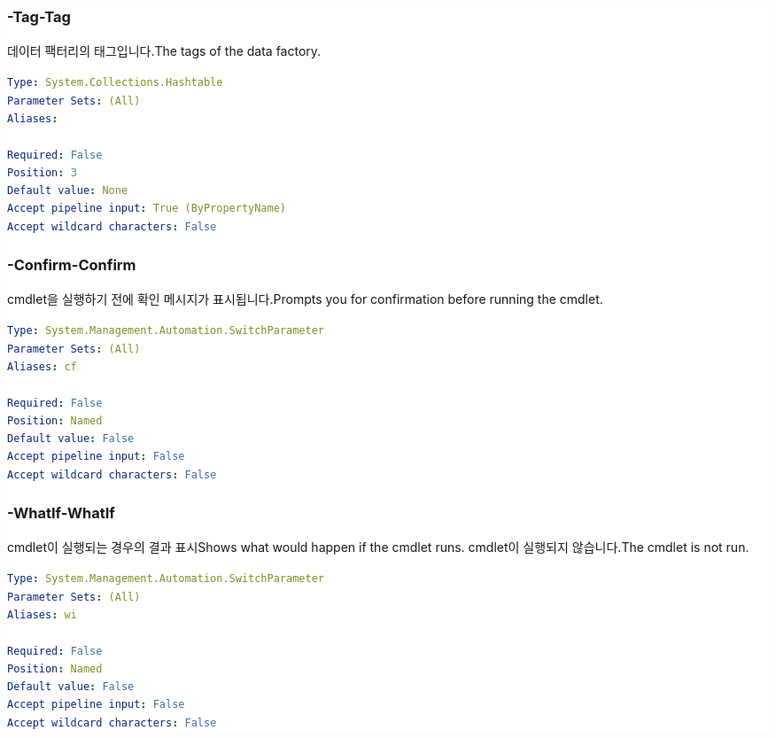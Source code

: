 ### <span data-ttu-id="f6cb6-128">-Tag</span><span class="sxs-lookup"><span data-stu-id="f6cb6-128">-Tag</span></span>
<span data-ttu-id="f6cb6-129">데이터 팩터리의 태그입니다.</span><span class="sxs-lookup"><span data-stu-id="f6cb6-129">The tags of the data factory.</span></span>

```yaml
Type: System.Collections.Hashtable
Parameter Sets: (All)
Aliases:

Required: False
Position: 3
Default value: None
Accept pipeline input: True (ByPropertyName)
Accept wildcard characters: False
```

### <span data-ttu-id="f6cb6-130">-Confirm</span><span class="sxs-lookup"><span data-stu-id="f6cb6-130">-Confirm</span></span>
<span data-ttu-id="f6cb6-131">cmdlet을 실행하기 전에 확인 메시지가 표시됩니다.</span><span class="sxs-lookup"><span data-stu-id="f6cb6-131">Prompts you for confirmation before running the cmdlet.</span></span>

```yaml
Type: System.Management.Automation.SwitchParameter
Parameter Sets: (All)
Aliases: cf

Required: False
Position: Named
Default value: False
Accept pipeline input: False
Accept wildcard characters: False
```

### <span data-ttu-id="f6cb6-132">-WhatIf</span><span class="sxs-lookup"><span data-stu-id="f6cb6-132">-WhatIf</span></span>
<span data-ttu-id="f6cb6-133">cmdlet이 실행되는 경우의 결과 표시</span><span class="sxs-lookup"><span data-stu-id="f6cb6-133">Shows what would happen if the cmdlet runs.</span></span>
<span data-ttu-id="f6cb6-134">cmdlet이 실행되지 않습니다.</span><span class="sxs-lookup"><span data-stu-id="f6cb6-134">The cmdlet is not run.</span></span>

```yaml
Type: System.Management.Automation.SwitchParameter
Parameter Sets: (All)
Aliases: wi

Required: False
Position: Named
Default value: False
Accept pipeline input: False
Accept wildcard characters: False
```
